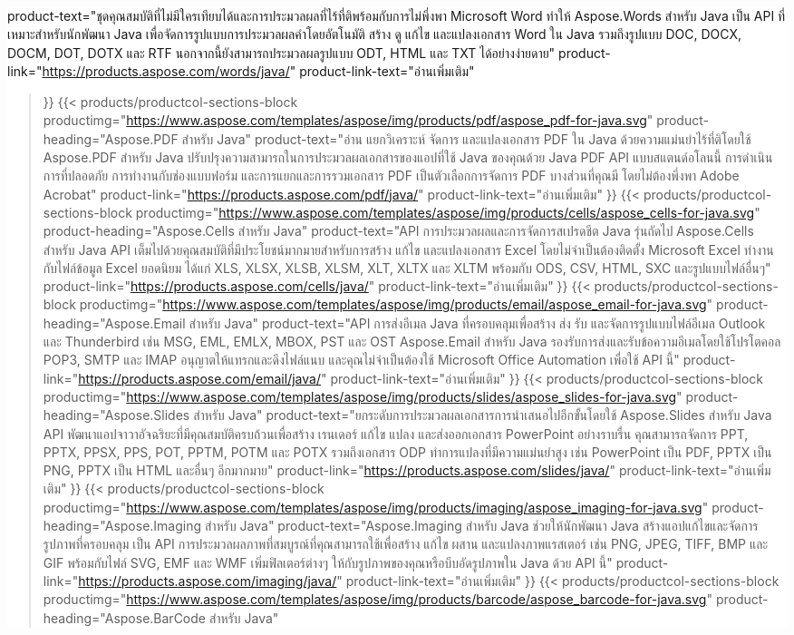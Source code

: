 product-text="ชุดคุณสมบัติที่ไม่มีใครเทียบได้และการประมวลผลที่ไร้ที่ติพร้อมกับการไม่พึ่งพา Microsoft Word ทำให้ Aspose.Words สำหรับ Java เป็น API ที่เหมาะสำหรับนักพัฒนา Java เพื่อจัดการรูปแบบการประมวลผลคำโดยอัตโนมัติ สร้าง ดู แก้ไข และแปลงเอกสาร Word ใน Java รวมถึงรูปแบบ DOC, DOCX, DOCM, DOT, DOTX และ RTF นอกจากนี้ยังสามารถประมวลผลรูปแบบ ODT, HTML และ TXT ได้อย่างง่ายดาย"
product-link="https://products.aspose.com/words/java/"
product-link-text="อ่านเพิ่มเติม"
>}}
{{< products/productcol-sections-block
productimg="https://www.aspose.com/templates/aspose/img/products/pdf/aspose_pdf-for-java.svg"
product-heading="Aspose.PDF สำหรับ Java"
product-text="อ่าน แยกวิเคราะห์ จัดการ และแปลงเอกสาร PDF ใน Java ด้วยความแม่นยำไร้ที่ติโดยใช้ Aspose.PDF สำหรับ Java ปรับปรุงความสามารถในการประมวลผลเอกสารของแอปที่ใช้ Java ของคุณด้วย Java PDF API แบบสแตนด์อโลนนี้ การดำเนินการที่ปลอดภัย การทำงานกับช่องแบบฟอร์ม และการแยกและการรวมเอกสาร PDF เป็นตัวเลือกการจัดการ PDF บางส่วนที่คุณมี โดยไม่ต้องพึ่งพา Adobe Acrobat"
product-link="https://products.aspose.com/pdf/java/"
product-link-text="อ่านเพิ่มเติม"
>}}
{{< products/productcol-sections-block
productimg="https://www.aspose.com/templates/aspose/img/products/cells/aspose_cells-for-java.svg"
product-heading="Aspose.Cells สำหรับ Java"
product-text="API การประมวลผลและการจัดการสเปรดชีต Java รุ่นถัดไป Aspose.Cells สำหรับ Java API เต็มไปด้วยคุณสมบัติที่มีประโยชน์มากมายสำหรับการสร้าง แก้ไข และแปลงเอกสาร Excel โดยไม่จำเป็นต้องติดตั้ง Microsoft Excel ทำงานกับไฟล์ข้อมูล Excel ยอดนิยม ได้แก่ XLS, XLSX, XLSB, XLSM, XLT, XLTX และ XLTM พร้อมกับ ODS, CSV, HTML, SXC และรูปแบบไฟล์อื่นๆ"
product-link="https://products.aspose.com/cells/java/"
product-link-text="อ่านเพิ่มเติม"
>}}
{{< products/productcol-sections-block
productimg="https://www.aspose.com/templates/aspose/img/products/email/aspose_email-for-java.svg"
product-heading="Aspose.Email สำหรับ Java"
product-text="API การส่งอีเมล Java ที่ครอบคลุมเพื่อสร้าง ส่ง รับ และจัดการรูปแบบไฟล์อีเมล Outlook และ Thunderbird เช่น MSG, EML, EMLX, MBOX, PST และ OST Aspose.Email สำหรับ Java รองรับการส่งและรับข้อความอีเมลโดยใช้โปรโตคอล POP3, SMTP และ IMAP อนุญาตให้แทรกและดึงไฟล์แนบ และคุณไม่จำเป็นต้องใช้ Microsoft Office Automation เพื่อใช้ API นี้"
product-link="https://products.aspose.com/email/java/"
product-link-text="อ่านเพิ่มเติม"
>}}
{{< products/productcol-sections-block
productimg="https://www.aspose.com/templates/aspose/img/products/slides/aspose_slides-for-java.svg"
product-heading="Aspose.Slides สำหรับ Java"
product-text="ยกระดับการประมวลผลเอกสารการนำเสนอไปอีกขั้นโดยใช้ Aspose.Slides สำหรับ Java API พัฒนาแอปจาวาอัจฉริยะที่มีคุณสมบัติครบถ้วนเพื่อสร้าง เรนเดอร์ แก้ไข แปลง และส่งออกเอกสาร PowerPoint อย่างราบรื่น คุณสามารถจัดการ PPT, PPTX, PPSX, PPS, POT, PPTM, POTM และ POTX รวมถึงเอกสาร ODP ทำการแปลงที่มีความแม่นยำสูง เช่น PowerPoint เป็น PDF, PPTX เป็น PNG, PPTX เป็น HTML และอื่นๆ อีกมากมาย"
product-link="https://products.aspose.com/slides/java/"
product-link-text="อ่านเพิ่มเติม"
>}}
{{< products/productcol-sections-block
productimg="https://www.aspose.com/templates/aspose/img/products/imaging/aspose_imaging-for-java.svg"
product-heading="Aspose.Imaging สำหรับ Java"
product-text="Aspose.Imaging สำหรับ Java ช่วยให้นักพัฒนา Java สร้างแอปแก้ไขและจัดการรูปภาพที่ครอบคลุม เป็น API การประมวลผลภาพที่สมบูรณ์ที่คุณสามารถใช้เพื่อสร้าง แก้ไข ผสาน และแปลงภาพแรสเตอร์ เช่น PNG, JPEG, TIFF, BMP และ GIF พร้อมกับไฟล์ SVG, EMF และ WMF เพิ่มฟิลเตอร์ต่างๆ ให้กับรูปภาพของคุณหรือบีบอัดรูปภาพใน Java ด้วย API นี้"
product-link="https://products.aspose.com/imaging/java/"
product-link-text="อ่านเพิ่มเติม"
>}}
{{< products/productcol-sections-block
productimg="https://www.aspose.com/templates/aspose/img/products/barcode/aspose_barcode-for-java.svg"
product-heading="Aspose.BarCode สำหรับ Java"